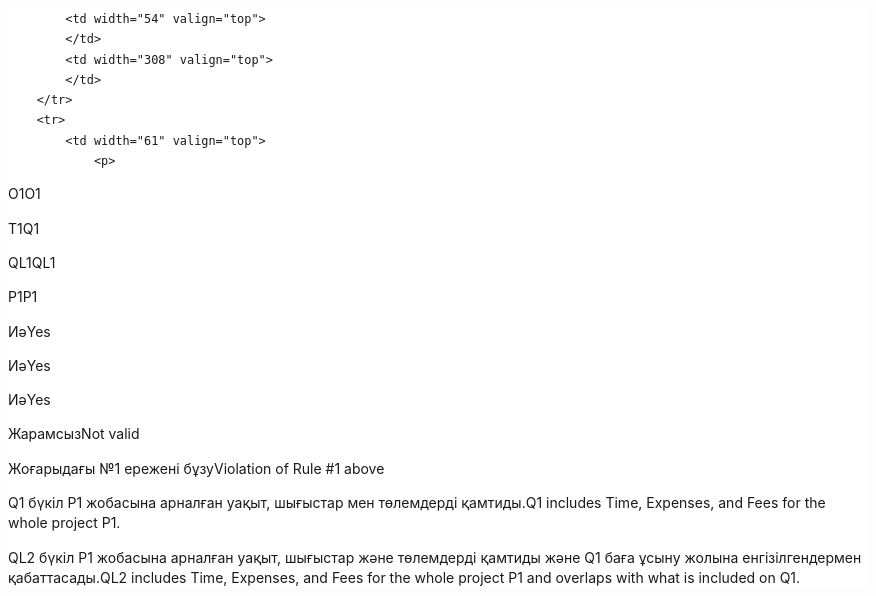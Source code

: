             <td width="54" valign="top">
            </td>
            <td width="308" valign="top">
            </td>
        </tr>
        <tr>
            <td width="61" valign="top">
                <p>
<span data-ttu-id="80bfb-233">O1</span><span class="sxs-lookup"><span data-stu-id="80bfb-233">O1</span></span> </p>
            </td>
            <td width="41" valign="top">
                <p>
<span data-ttu-id="80bfb-234">Т1</span><span class="sxs-lookup"><span data-stu-id="80bfb-234">Q1</span></span> </p>
            </td>
            <td width="42" valign="top">
                <p>
<span data-ttu-id="80bfb-235">QL1</span><span class="sxs-lookup"><span data-stu-id="80bfb-235">QL1</span></span> </p>
            </td>
            <td width="42" valign="top">
                <p>
<span data-ttu-id="80bfb-236">P1</span><span class="sxs-lookup"><span data-stu-id="80bfb-236">P1</span></span> </p>
            </td>
            <td width="48" valign="top">
                <p>
<span data-ttu-id="80bfb-237">Иә</span><span class="sxs-lookup"><span data-stu-id="80bfb-237">Yes</span></span> </p>
            </td>
            <td width="48" valign="top">
                <p>
<span data-ttu-id="80bfb-238">Иә</span><span class="sxs-lookup"><span data-stu-id="80bfb-238">Yes</span></span> </p>
            </td>
            <td width="42" valign="top">
                <p>
<span data-ttu-id="80bfb-239">Иә</span><span class="sxs-lookup"><span data-stu-id="80bfb-239">Yes</span></span> </p>
            </td>
            <td width="54" rowspan="2" valign="top">
                <p>
<span data-ttu-id="80bfb-240">Жарамсыз</span><span class="sxs-lookup"><span data-stu-id="80bfb-240">Not valid</span></span> </p>
            </td>
            <td width="308" rowspan="2" valign="top">
                <p>
<span data-ttu-id="80bfb-241">Жоғарыдағы №1 ережені бұзу</span><span class="sxs-lookup"><span data-stu-id="80bfb-241">Violation of Rule #1 above</span></span> </p>
                <p>
<span data-ttu-id="80bfb-242">Q1 бүкіл Р1 жобасына арналған уақыт, шығыстар мен төлемдерді қамтиды.</span><span class="sxs-lookup"><span data-stu-id="80bfb-242">Q1 includes Time, Expenses, and Fees for the whole project P1.</span></span>
                </p>
                <p>
<span data-ttu-id="80bfb-243">QL2 бүкіл P1 жобасына арналған уақыт, шығыстар және төлемдерді қамтиды және Q1 баға ұсыну жолына енгізілгендермен қабаттасады.</span><span class="sxs-lookup"><span data-stu-id="80bfb-243">QL2 includes Time, Expenses, and Fees for the whole project P1 and overlaps with what is included on Q1.</span></span>
                </p>
            </td>
        </tr>
        <tr>